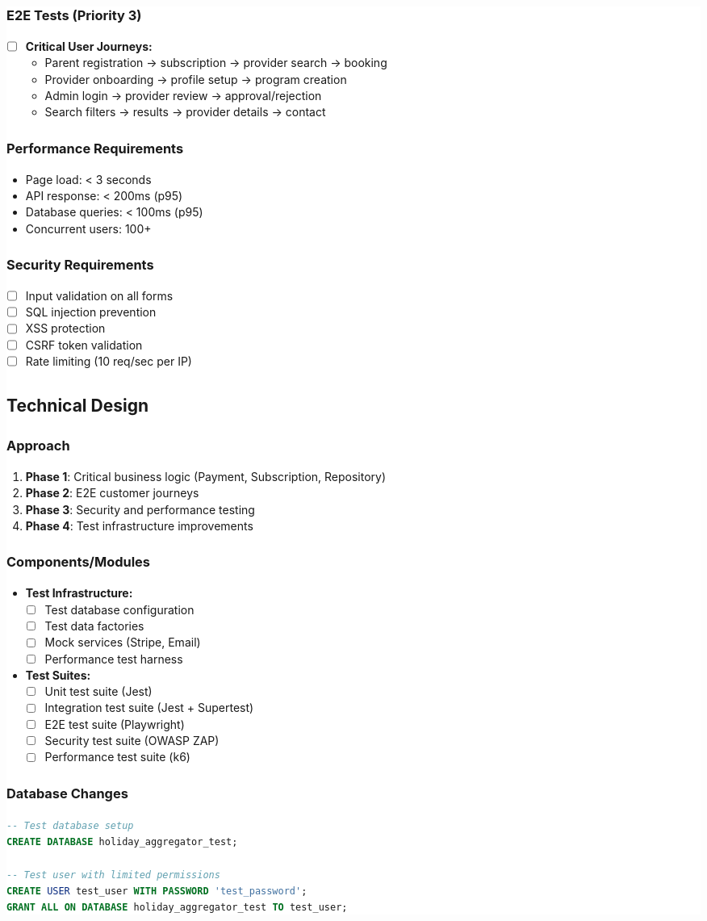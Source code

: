 ### E2E Tests (Priority 3)
- [ ] **Critical User Journeys:**
  - Parent registration → subscription → provider search → booking
  - Provider onboarding → profile setup → program creation
  - Admin login → provider review → approval/rejection
  - Search filters → results → provider details → contact

### Performance Requirements
- Page load: < 3 seconds
- API response: < 200ms (p95)
- Database queries: < 100ms (p95)
- Concurrent users: 100+

### Security Requirements
- [ ] Input validation on all forms
- [ ] SQL injection prevention
- [ ] XSS protection
- [ ] CSRF token validation
- [ ] Rate limiting (10 req/sec per IP)

## Technical Design

### Approach
1. **Phase 1**: Critical business logic (Payment, Subscription, Repository)
2. **Phase 2**: E2E customer journeys
3. **Phase 3**: Security and performance testing
4. **Phase 4**: Test infrastructure improvements

### Components/Modules
- **Test Infrastructure:**
  - [ ] Test database configuration
  - [ ] Test data factories
  - [ ] Mock services (Stripe, Email)
  - [ ] Performance test harness

- **Test Suites:**
  - [ ] Unit test suite (Jest)
  - [ ] Integration test suite (Jest + Supertest)
  - [ ] E2E test suite (Playwright)
  - [ ] Security test suite (OWASP ZAP)
  - [ ] Performance test suite (k6)

### Database Changes
```sql
-- Test database setup
CREATE DATABASE holiday_aggregator_test;

-- Test user with limited permissions
CREATE USER test_user WITH PASSWORD 'test_password';
GRANT ALL ON DATABASE holiday_aggregator_test TO test_user;
```
